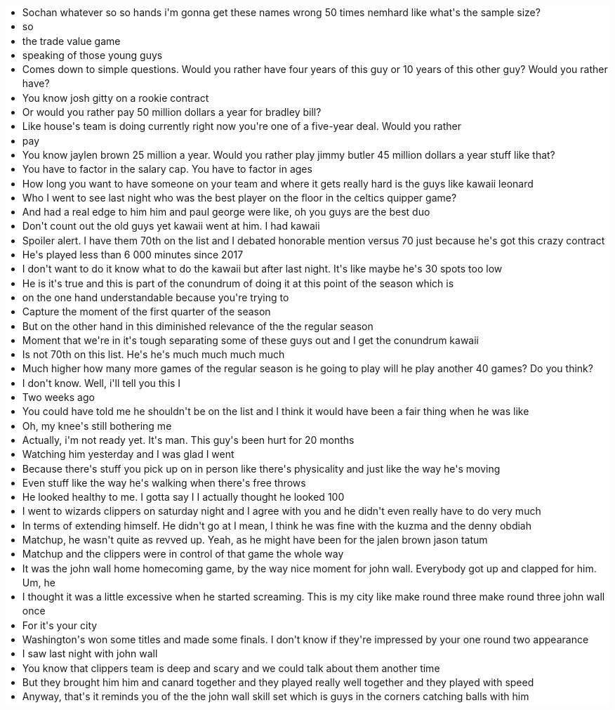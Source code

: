 *  Sochan whatever so so hands i'm gonna get these names wrong 50 times nemhard like what's the sample size?
*  so
*  the trade value game
*  speaking of those young guys
*  Comes down to simple questions. Would you rather have four years of this guy or 10 years of this other guy? Would you rather have?
*  You know josh gitty on a rookie contract
*  Or would you rather pay 50 million dollars a year for bradley bill?
*  Like house's team is doing currently right now you're one of a five-year deal. Would you rather
*  pay
*  You know jaylen brown 25 million a year. Would you rather play jimmy butler 45 million dollars a year stuff like that?
*  You have to factor in the salary cap. You have to factor in ages
*  How long you want to have someone on your team and where it gets really hard is the guys like kawaii leonard
*  Who I went to see last night who was the best player on the floor in the celtics quipper game?
*  And had a real edge to him him and paul george were like, oh you guys are the best duo
*  Don't count out the old guys yet kawaii went at him. I had kawaii
*  Spoiler alert. I have them 70th on the list and I debated honorable mention versus 70 just because he's got this crazy contract
*  He's played less than 6 000 minutes since 2017
*  I don't want to do it know what to do the kawaii but after last night. It's like maybe he's 30 spots too low
*  He is it's true and this is part of the conundrum of doing it at this point of the season which is
*  on the one hand understandable because you're trying to
*  Capture the moment of the first quarter of the season
*  But on the other hand in this diminished relevance of the the regular season
*  Moment that we're in it's tough separating some of these guys out and I get the conundrum kawaii
*  Is not 70th on this list. He's he's much much much much
*  Much higher how many more games of the regular season is he going to play will he play another 40 games? Do you think?
*  I don't know. Well, i'll tell you this I
*  Two weeks ago
*  You could have told me he shouldn't be on the list and I think it would have been a fair thing when he was like
*  Oh, my knee's still bothering me
*  Actually, i'm not ready yet. It's man. This guy's been hurt for 20 months
*  Watching him yesterday and I was glad I went
*  Because there's stuff you pick up on in person like there's physicality and just like the way he's moving
*  Even stuff like the way he's walking when there's free throws
*  He looked healthy to me. I gotta say I I actually thought he looked 100
*  I went to wizards clippers on saturday night and I agree with you and he didn't even really have to do very much
*  In terms of extending himself. He didn't go at I mean, I think he was fine with the kuzma and the denny obdiah
*  Matchup, he wasn't quite as revved up. Yeah, as he might have been for the jalen brown jason tatum
*  Matchup and the clippers were in control of that game the whole way
*  It was the john wall home homecoming game, by the way nice moment for john wall. Everybody got up and clapped for him. Um, he
*  I thought it was a little excessive when he started screaming. This is my city like make round three make round three john wall once
*  For it's your city
*  Washington's won some titles and made some finals. I don't know if they're impressed by your one round two appearance
*  I saw last night with john wall
*  You know that clippers team is deep and scary and we could talk about them another time
*  But they brought him him and canard together and they played really well together and they played with speed
*  Anyway, that's it reminds you of the the john wall skill set which is guys in the corners catching balls with him